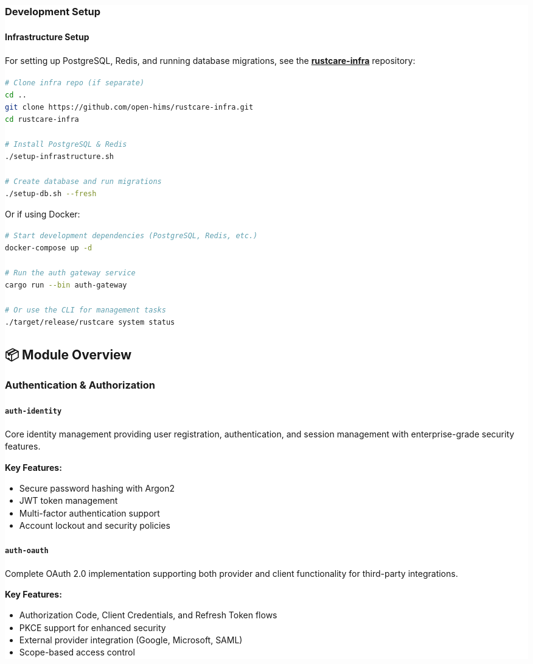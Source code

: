 ### Development Setup

#### Infrastructure Setup

For setting up PostgreSQL, Redis, and running database migrations, see the **[rustcare-infra](https://github.com/open-hims/rustcare-infra)** repository:

```bash
# Clone infra repo (if separate)
cd ..
git clone https://github.com/open-hims/rustcare-infra.git
cd rustcare-infra

# Install PostgreSQL & Redis
./setup-infrastructure.sh

# Create database and run migrations
./setup-db.sh --fresh
```

Or if using Docker:

```bash
# Start development dependencies (PostgreSQL, Redis, etc.)
docker-compose up -d

# Run the auth gateway service
cargo run --bin auth-gateway

# Or use the CLI for management tasks
./target/release/rustcare system status
```

## 📦 Module Overview

### Authentication & Authorization

#### `auth-identity`
Core identity management providing user registration, authentication, and session management with enterprise-grade security features.

**Key Features:**
- Secure password hashing with Argon2
- JWT token management
- Multi-factor authentication support
- Account lockout and security policies

#### `auth-oauth`
Complete OAuth 2.0 implementation supporting both provider and client functionality for third-party integrations.

**Key Features:**
- Authorization Code, Client Credentials, and Refresh Token flows
- PKCE support for enhanced security
- External provider integration (Google, Microsoft, SAML)
- Scope-based access control
